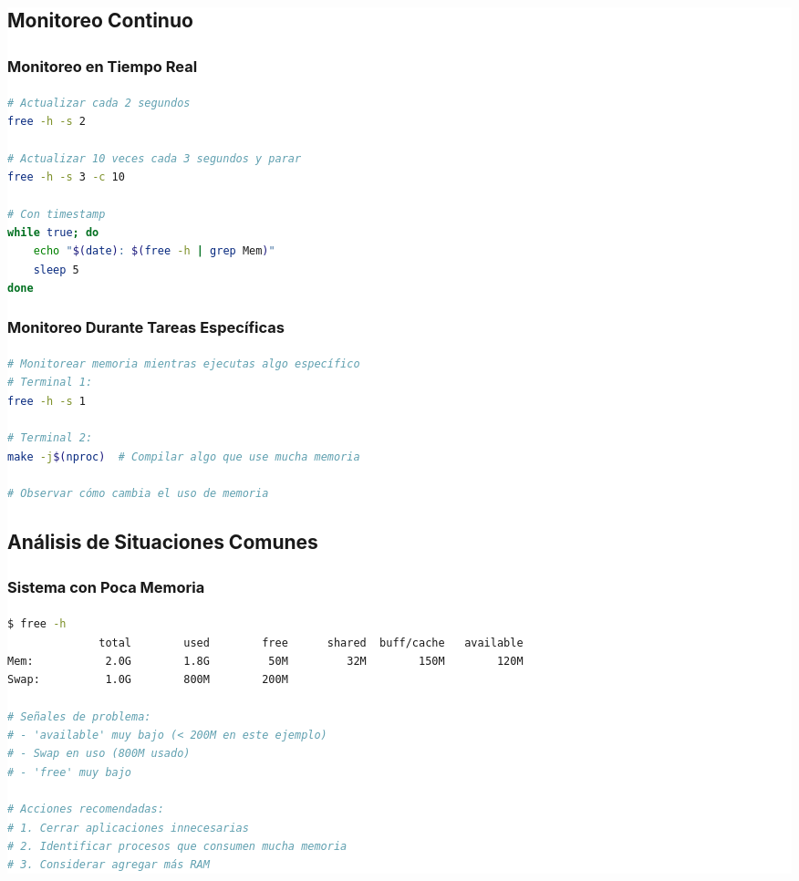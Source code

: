 ## **Monitoreo Continuo**

### **Monitoreo en Tiempo Real**

```bash
# Actualizar cada 2 segundos
free -h -s 2

# Actualizar 10 veces cada 3 segundos y parar
free -h -s 3 -c 10

# Con timestamp
while true; do
    echo "$(date): $(free -h | grep Mem)"
    sleep 5
done
```

### **Monitoreo Durante Tareas Específicas**

```bash
# Monitorear memoria mientras ejecutas algo específico
# Terminal 1:
free -h -s 1

# Terminal 2:
make -j$(nproc)  # Compilar algo que use mucha memoria

# Observar cómo cambia el uso de memoria
```

## **Análisis de Situaciones Comunes**

### **Sistema con Poca Memoria**

```bash
$ free -h
              total        used        free      shared  buff/cache   available
Mem:           2.0G        1.8G         50M         32M        150M        120M
Swap:          1.0G        800M        200M

# Señales de problema:
# - 'available' muy bajo (< 200M en este ejemplo)
# - Swap en uso (800M usado)
# - 'free' muy bajo

# Acciones recomendadas:
# 1. Cerrar aplicaciones innecesarias
# 2. Identificar procesos que consumen mucha memoria
# 3. Considerar agregar más RAM
```
